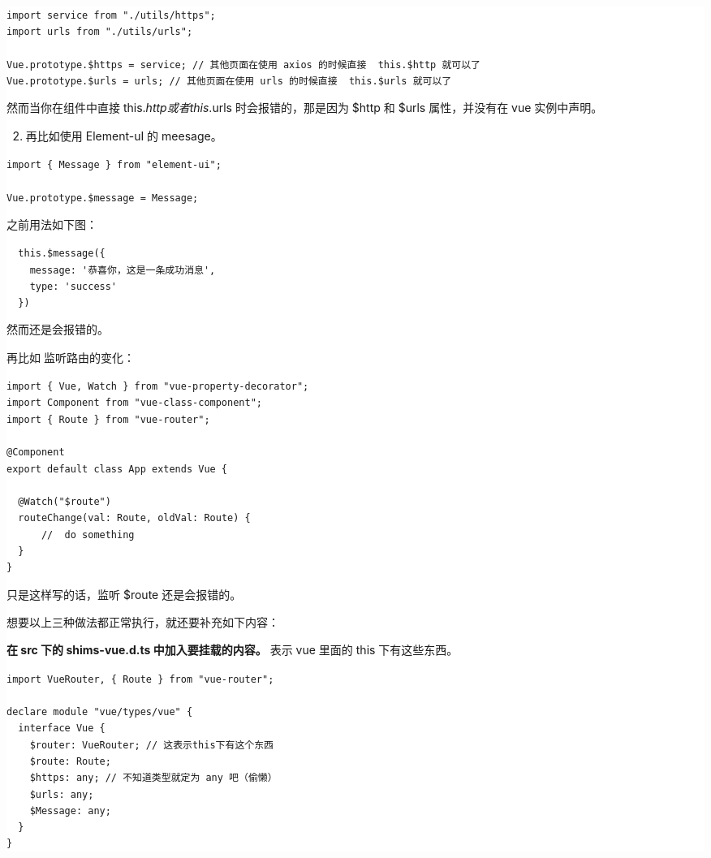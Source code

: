 ```
import service from "./utils/https";
import urls from "./utils/urls";

Vue.prototype.$https = service; // 其他页面在使用 axios 的时候直接  this.$http 就可以了
Vue.prototype.$urls = urls; // 其他页面在使用 urls 的时候直接  this.$urls 就可以了
```
然而当你在组件中直接  this.$http 或者 this.$urls 时会报错的，那是因为 $http 和 $urls 属性，并没有在 vue 实例中声明。

2. 再比如使用 Element-uI 的 meesage。

```
import { Message } from "element-ui";

Vue.prototype.$message = Message;
```

之前用法如下图：
```
  this.$message({
    message: '恭喜你，这是一条成功消息',
    type: 'success'
  })
```

然而还是会报错的。

再比如 监听路由的变化：

```
import { Vue, Watch } from "vue-property-decorator";
import Component from "vue-class-component";
import { Route } from "vue-router";

@Component
export default class App extends Vue {

  @Watch("$route")
  routeChange(val: Route, oldVal: Route) {
      //  do something
  }
}
```
只是这样写的话，监听 $route 还是会报错的。

想要以上三种做法都正常执行，就还要补充如下内容：

**在 src 下的 shims-vue.d.ts 中加入要挂载的内容。** 表示 vue 里面的 this 下有这些东西。

```
import VueRouter, { Route } from "vue-router";

declare module "vue/types/vue" {
  interface Vue {
    $router: VueRouter; // 这表示this下有这个东西
    $route: Route;
    $https: any; // 不知道类型就定为 any 吧（偷懒）
    $urls: any;
    $Message: any;
  }
}
```
